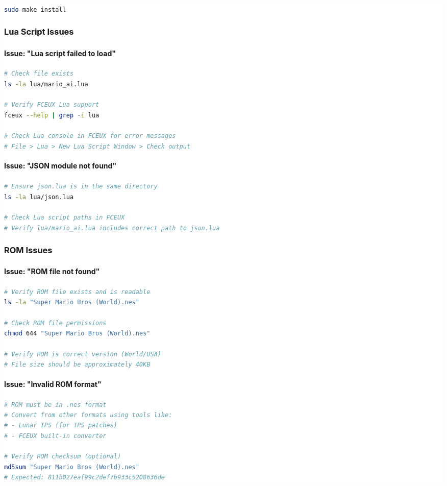 ```bash
sudo make install
```

### Lua Script Issues

#### Issue: "Lua script failed to load"
```bash
# Check file exists
ls -la lua/mario_ai.lua

# Verify FCEUX Lua support
fceux --help | grep -i lua

# Check Lua console in FCEUX for error messages
# File > Lua > New Lua Script Window > Check output
```

#### Issue: "JSON module not found"
```bash
# Ensure json.lua is in the same directory
ls -la lua/json.lua

# Check Lua script paths in FCEUX
# Verify lua/mario_ai.lua includes correct path to json.lua
```

### ROM Issues

#### Issue: "ROM file not found"
```bash
# Verify ROM file exists and is readable
ls -la "Super Mario Bros (World).nes"

# Check ROM file permissions
chmod 644 "Super Mario Bros (World).nes"

# Verify ROM is correct version (World/USA)
# File size should be approximately 40KB
```

#### Issue: "Invalid ROM format"
```bash
# ROM must be in .nes format
# Convert from other formats using tools like:
# - Lunar IPS (for IPS patches)
# - FCEUX built-in converter

# Verify ROM checksum (optional)
md5sum "Super Mario Bros (World).nes"
# Expected: 811b027eaf99c2def7b933c5208636de
```
